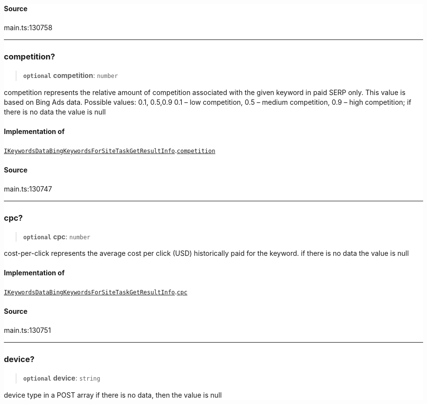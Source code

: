 #### Source

main.ts:130758

***

### competition?

> **`optional`** **competition**: `number`

competition
represents the relative amount of competition associated with the given keyword in paid SERP only. This value is based on Bing Ads data.
Possible values: 0.1, 0.5,0.9 
0.1 – low competition,
0.5 – medium competition,
0.9 – high competition;
if there is no data the value is null

#### Implementation of

[`IKeywordsDataBingKeywordsForSiteTaskGetResultInfo`](../interfaces/IKeywordsDataBingKeywordsForSiteTaskGetResultInfo.md).[`competition`](../interfaces/IKeywordsDataBingKeywordsForSiteTaskGetResultInfo.md#competition)

#### Source

main.ts:130747

***

### cpc?

> **`optional`** **cpc**: `number`

cost-per-click
represents the average cost per click (USD) historically paid for the keyword.
if there is no data the value is null

#### Implementation of

[`IKeywordsDataBingKeywordsForSiteTaskGetResultInfo`](../interfaces/IKeywordsDataBingKeywordsForSiteTaskGetResultInfo.md).[`cpc`](../interfaces/IKeywordsDataBingKeywordsForSiteTaskGetResultInfo.md#cpc)

#### Source

main.ts:130751

***

### device?

> **`optional`** **device**: `string`

device type in a POST array
if there is no data, then the value is null
